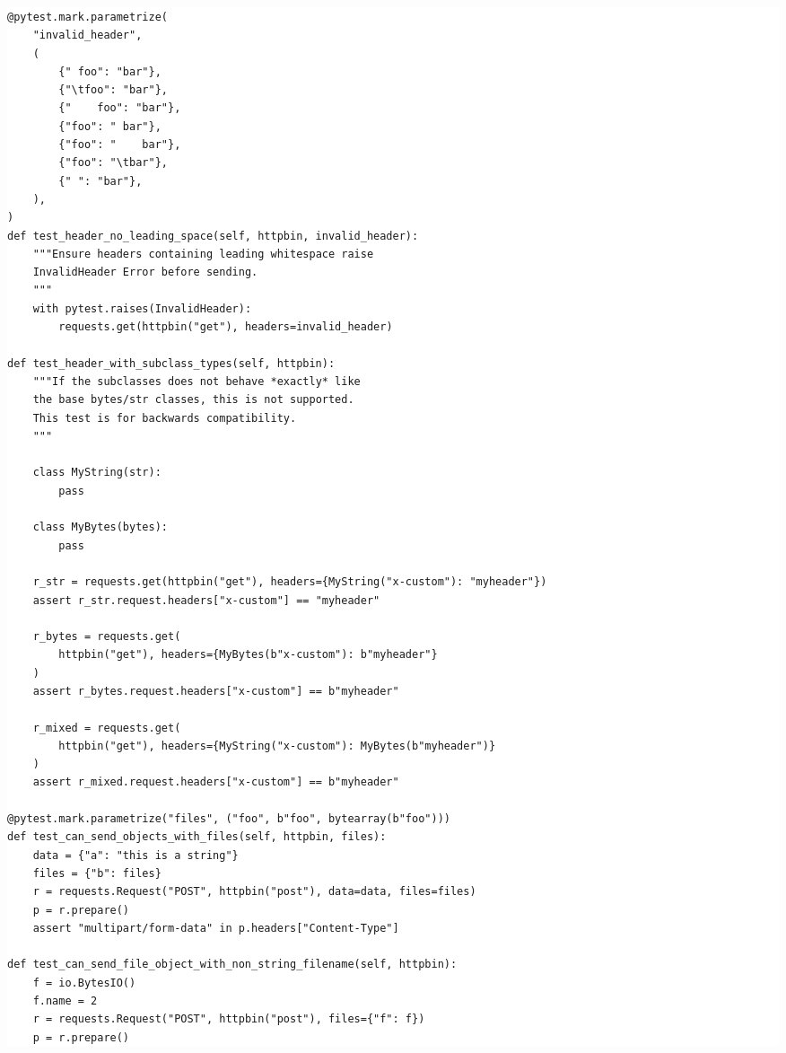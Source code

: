     @pytest.mark.parametrize(
        "invalid_header",
        (
            {" foo": "bar"},
            {"\tfoo": "bar"},
            {"    foo": "bar"},
            {"foo": " bar"},
            {"foo": "    bar"},
            {"foo": "\tbar"},
            {" ": "bar"},
        ),
    )
    def test_header_no_leading_space(self, httpbin, invalid_header):
        """Ensure headers containing leading whitespace raise
        InvalidHeader Error before sending.
        """
        with pytest.raises(InvalidHeader):
            requests.get(httpbin("get"), headers=invalid_header)

    def test_header_with_subclass_types(self, httpbin):
        """If the subclasses does not behave *exactly* like
        the base bytes/str classes, this is not supported.
        This test is for backwards compatibility.
        """

        class MyString(str):
            pass

        class MyBytes(bytes):
            pass

        r_str = requests.get(httpbin("get"), headers={MyString("x-custom"): "myheader"})
        assert r_str.request.headers["x-custom"] == "myheader"

        r_bytes = requests.get(
            httpbin("get"), headers={MyBytes(b"x-custom"): b"myheader"}
        )
        assert r_bytes.request.headers["x-custom"] == b"myheader"

        r_mixed = requests.get(
            httpbin("get"), headers={MyString("x-custom"): MyBytes(b"myheader")}
        )
        assert r_mixed.request.headers["x-custom"] == b"myheader"

    @pytest.mark.parametrize("files", ("foo", b"foo", bytearray(b"foo")))
    def test_can_send_objects_with_files(self, httpbin, files):
        data = {"a": "this is a string"}
        files = {"b": files}
        r = requests.Request("POST", httpbin("post"), data=data, files=files)
        p = r.prepare()
        assert "multipart/form-data" in p.headers["Content-Type"]

    def test_can_send_file_object_with_non_string_filename(self, httpbin):
        f = io.BytesIO()
        f.name = 2
        r = requests.Request("POST", httpbin("post"), files={"f": f})
        p = r.prepare()
